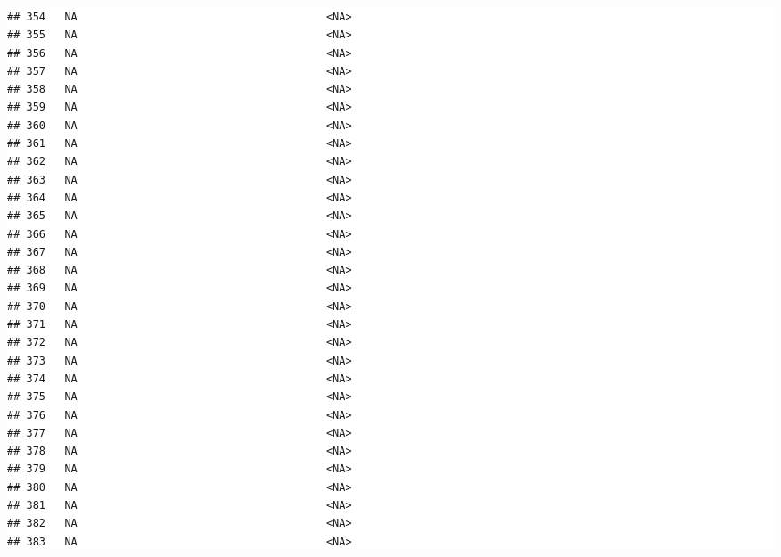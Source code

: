     ## 354   NA                                       <NA>
    ## 355   NA                                       <NA>
    ## 356   NA                                       <NA>
    ## 357   NA                                       <NA>
    ## 358   NA                                       <NA>
    ## 359   NA                                       <NA>
    ## 360   NA                                       <NA>
    ## 361   NA                                       <NA>
    ## 362   NA                                       <NA>
    ## 363   NA                                       <NA>
    ## 364   NA                                       <NA>
    ## 365   NA                                       <NA>
    ## 366   NA                                       <NA>
    ## 367   NA                                       <NA>
    ## 368   NA                                       <NA>
    ## 369   NA                                       <NA>
    ## 370   NA                                       <NA>
    ## 371   NA                                       <NA>
    ## 372   NA                                       <NA>
    ## 373   NA                                       <NA>
    ## 374   NA                                       <NA>
    ## 375   NA                                       <NA>
    ## 376   NA                                       <NA>
    ## 377   NA                                       <NA>
    ## 378   NA                                       <NA>
    ## 379   NA                                       <NA>
    ## 380   NA                                       <NA>
    ## 381   NA                                       <NA>
    ## 382   NA                                       <NA>
    ## 383   NA                                       <NA>